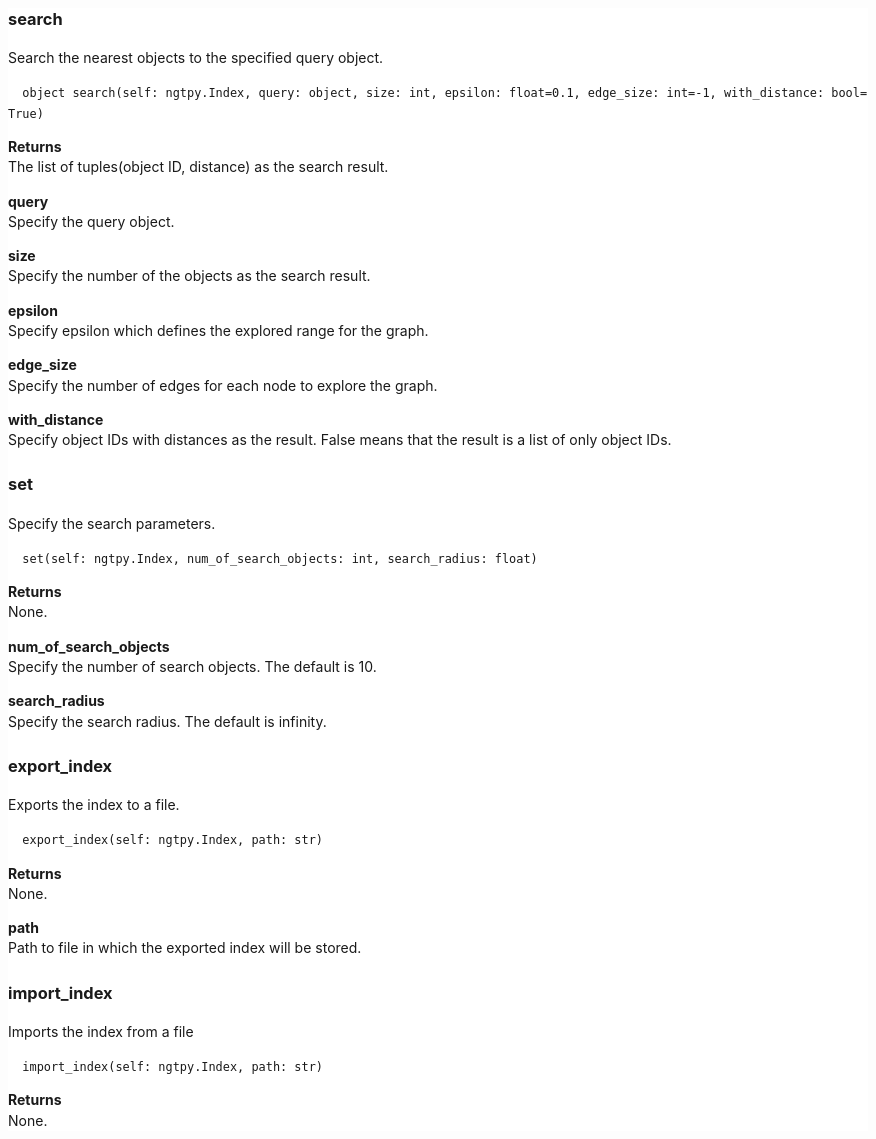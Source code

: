 
### search
Search the nearest objects to the specified query object.

      object search(self: ngtpy.Index, query: object, size: int, epsilon: float=0.1, edge_size: int=-1, with_distance: bool=True)

**Returns**   
The list of tuples(object ID, distance) as the search result. 

**query**   
Specify the query object.

**size**   
Specify the number of the objects as the search result.

**epsilon**   
Specify epsilon which defines the explored range for the graph.

**edge_size**   
Specify the number of edges for each node to explore the graph.

**with_distance**   
Specify object IDs with distances as the result. False means that the result is a list of only object IDs.


### set
Specify the search parameters.

      set(self: ngtpy.Index, num_of_search_objects: int, search_radius: float)

**Returns**   
None.

**num_of_search_objects**    
Specify the number of search objects. The default is 10.

**search_radius**    
Specify the search radius. The default is infinity.

### export_index
Exports the index to a file.

      export_index(self: ngtpy.Index, path: str)

**Returns**   
None.

**path**    
Path to file in which the exported index will be stored.

### import_index
Imports the index from a file

      import_index(self: ngtpy.Index, path: str)

**Returns**   
None.
